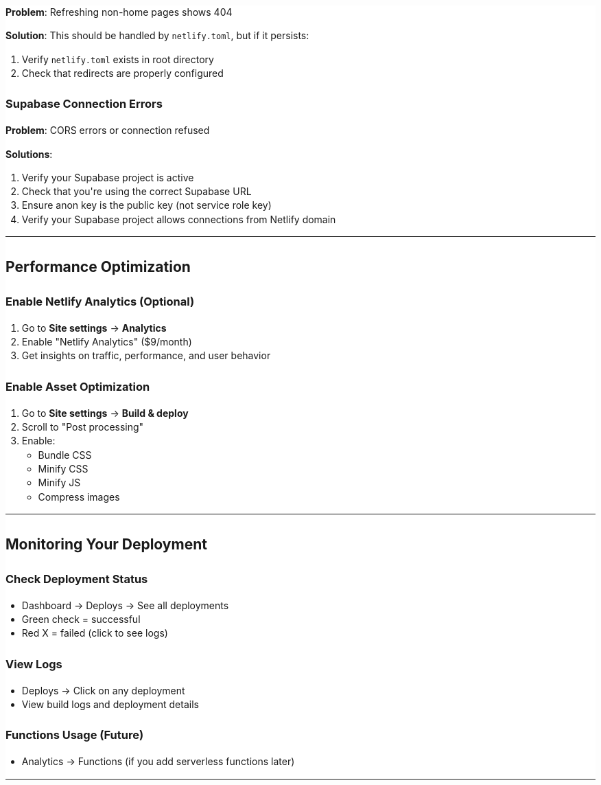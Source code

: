 **Problem**: Refreshing non-home pages shows 404

**Solution**: This should be handled by `netlify.toml`, but if it persists:
1. Verify `netlify.toml` exists in root directory
2. Check that redirects are properly configured

### Supabase Connection Errors

**Problem**: CORS errors or connection refused

**Solutions**:
1. Verify your Supabase project is active
2. Check that you're using the correct Supabase URL
3. Ensure anon key is the public key (not service role key)
4. Verify your Supabase project allows connections from Netlify domain

---

## Performance Optimization

### Enable Netlify Analytics (Optional)

1. Go to **Site settings** → **Analytics**
2. Enable "Netlify Analytics" ($9/month)
3. Get insights on traffic, performance, and user behavior

### Enable Asset Optimization

1. Go to **Site settings** → **Build & deploy**
2. Scroll to "Post processing"
3. Enable:
   - Bundle CSS
   - Minify CSS
   - Minify JS
   - Compress images

---

## Monitoring Your Deployment

### Check Deployment Status
- Dashboard → Deploys → See all deployments
- Green check = successful
- Red X = failed (click to see logs)

### View Logs
- Deploys → Click on any deployment
- View build logs and deployment details

### Functions Usage (Future)
- Analytics → Functions (if you add serverless functions later)

---
